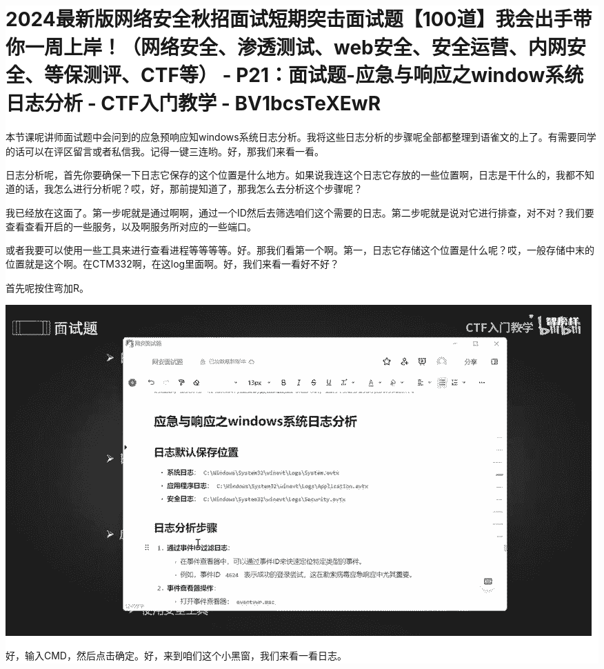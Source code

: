 # 2024最新版网络安全秋招面试短期突击面试题【100道】我会出手带你一周上岸！（网络安全、渗透测试、web安全、安全运营、内网安全、等保测评、CTF等） - P21：面试题-应急与响应之window系统日志分析 - CTF入门教学 - BV1bcsTeXEwR

本节课呢讲师面试题中会问到的应急预响应知windows系统日志分析。我将这些日志分析的步骤呢全部都整理到语雀文的上了。有需要同学的话可以在评区留言或者私信我。记得一键三连哟。好，那我们来看一看。

日志分析呢，首先你要确保一下日志它保存的这个位置是什么地方。如果说我连这个日志它存放的一些位置啊，日志是干什么的，我都不知道的话，我怎么进行分析呢？哎，好，那前提知道了，那我怎么去分析这个步骤呢？

我已经放在这面了。第一步呢就是通过啊啊，通过一个ID然后去筛选咱们这个需要的日志。第二步呢就是说对它进行排查，对不对？我们要查看查看开启的一些服务，以及啊服务所对应的一些端口。

或者我要可以使用一些工具来进行查看进程等等等等。好。那我们看第一个啊。第一，日志它存储这个位置是什么呢？哎，一般存储中末的位置就是这个啊。在CTM332啊，在这log里面啊。好，我们来看一看好不好？

首先呢按住弯加R。

![](img/ca9eb949e9959e6885bea9a5c7136659_1.png)

好，输入CMD，然后点击确定。好，来到咱们这个小黑窗，我们来看一看日志。
